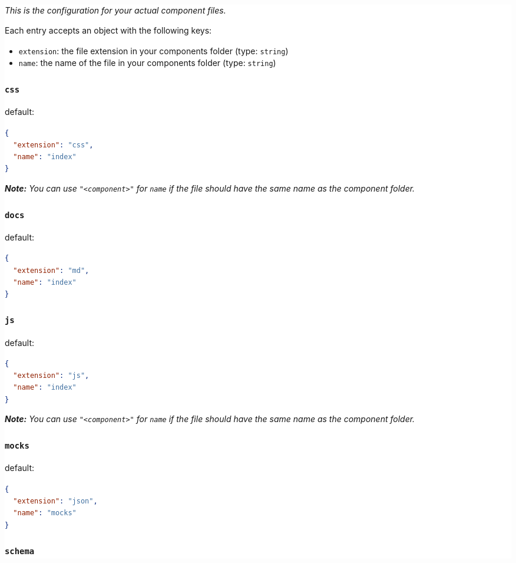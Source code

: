 _This is the configuration for your actual component files._

Each entry accepts an object with the following keys:

- `extension`: the file extension in your components folder (type: `string`)
- `name`: the name of the file in your components folder (type: `string`)

### `css`

default:

```json
{
  "extension": "css",
  "name": "index"
}
```

_**Note:** You can use `"<component>"` for  `name` if the file should have the same name as the component folder._

### `docs`

default:

```json
{
  "extension": "md",
  "name": "index"
}
```

### `js`

default:

```json
{
  "extension": "js",
  "name": "index"
}
```

_**Note:** You can use `"<component>"` for  `name` if the file should have the same name as the component folder._

### `mocks`

default:

```json
{
  "extension": "json",
  "name": "mocks"
}
```

### `schema`
